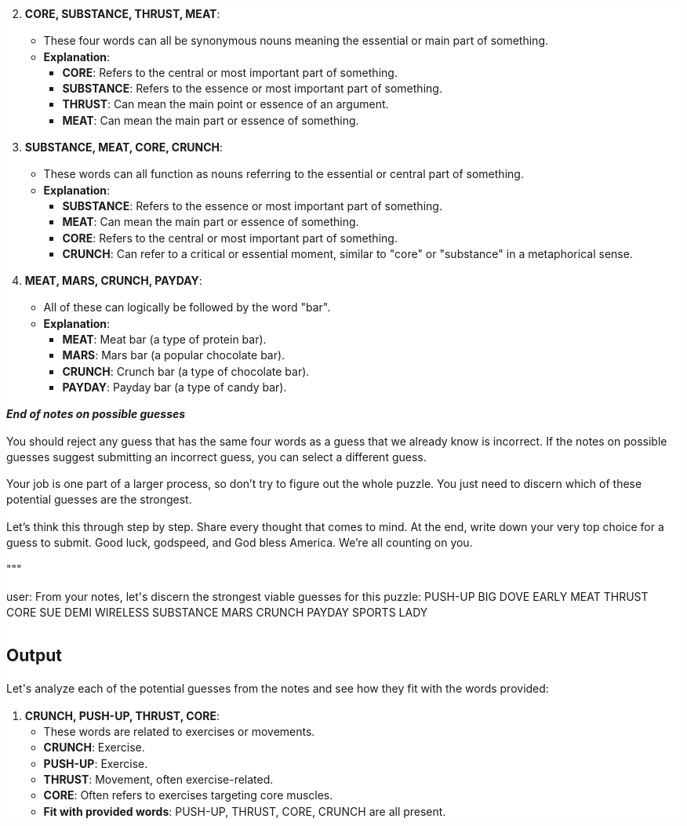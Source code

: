 2. **CORE, SUBSTANCE, THRUST, MEAT**: 
   - These four words can all be synonymous nouns meaning the essential or main part of something.
   - **Explanation**: 
     - **CORE**: Refers to the central or most important part of something.
     - **SUBSTANCE**: Refers to the essence or most important part of something.
     - **THRUST**: Can mean the main point or essence of an argument.
     - **MEAT**: Can mean the main part or essence of something.

3. **SUBSTANCE, MEAT, CORE, CRUNCH**: 
   - These words can all function as nouns referring to the essential or central part of something.
   - **Explanation**: 
     - **SUBSTANCE**: Refers to the essence or most important part of something.
     - **MEAT**: Can mean the main part or essence of something.
     - **CORE**: Refers to the central or most important part of something.
     - **CRUNCH**: Can refer to a critical or essential moment, similar to "core" or "substance" in a metaphorical sense.

4. **MEAT, MARS, CRUNCH, PAYDAY**: 
   - All of these can logically be followed by the word "bar".
   - **Explanation**: 
     - **MEAT**: Meat bar (a type of protein bar).
     - **MARS**: Mars bar (a popular chocolate bar).
     - **CRUNCH**: Crunch bar (a type of chocolate bar).
     - **PAYDAY**: Payday bar (a type of candy bar).

***End of notes on possible guesses***

 
 
 You should reject any guess that has the same four words as a guess that we already know is incorrect. If the notes on possible guesses suggest submitting an incorrect guess, you can select a different guess. 


Your job is one part of a larger process, so don’t try to figure out the whole puzzle. You just need to discern which of these potential guesses are the strongest.

Let’s think this through step by step. Share every thought that comes to mind. At the end, write down your very top choice for a guess to submit. Good luck, godspeed, and God bless America. We’re all counting on you.

"""

user: From your notes, let's discern the strongest viable guesses for this puzzle: PUSH-UP BIG DOVE EARLY MEAT THRUST CORE SUE DEMI WIRELESS SUBSTANCE MARS CRUNCH PAYDAY SPORTS LADY

## Output

Let's analyze each of the potential guesses from the notes and see how they fit with the words provided:

1. **CRUNCH, PUSH-UP, THRUST, CORE**:
   - These words are related to exercises or movements. 
   - **CRUNCH**: Exercise.
   - **PUSH-UP**: Exercise.
   - **THRUST**: Movement, often exercise-related.
   - **CORE**: Often refers to exercises targeting core muscles.
   - **Fit with provided words**: PUSH-UP, THRUST, CORE, CRUNCH are all present.
